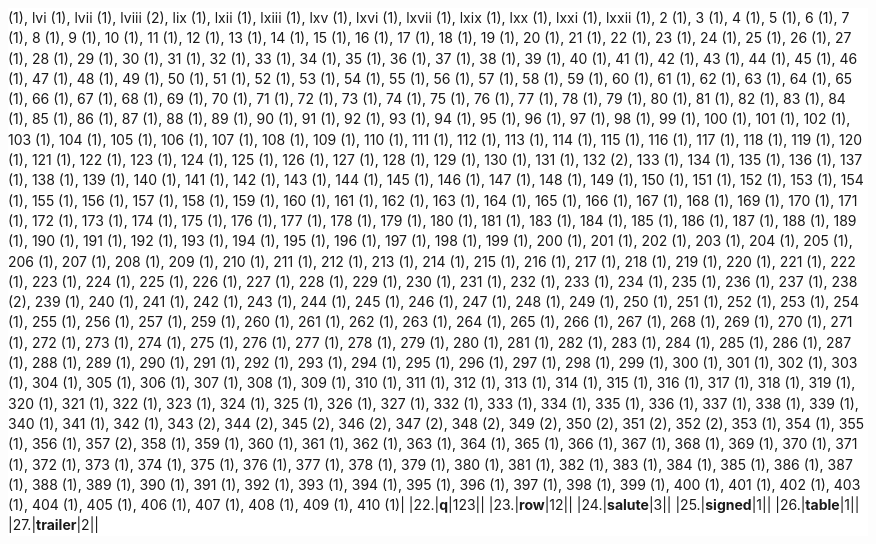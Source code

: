 (1), lvi (1), lvii (1), lviii (2), lix (1), lxii (1), lxiii (1), lxv (1), lxvi (1), lxvii (1), lxix (1), lxx (1), lxxi (1), lxxii (1), 2 (1), 3 (1), 4 (1), 5 (1), 6 (1), 7 (1), 8 (1), 9 (1), 10 (1), 11 (1), 12 (1), 13 (1), 14 (1), 15 (1), 16 (1), 17 (1), 18 (1), 19 (1), 20 (1), 21 (1), 22 (1), 23 (1), 24 (1), 25 (1), 26 (1), 27 (1), 28 (1), 29 (1), 30 (1), 31 (1), 32 (1), 33 (1), 34 (1), 35 (1), 36 (1), 37 (1), 38 (1), 39 (1), 40 (1), 41 (1), 42 (1), 43 (1), 44 (1), 45 (1), 46 (1), 47 (1), 48 (1), 49 (1), 50 (1), 51 (1), 52 (1), 53 (1), 54 (1), 55 (1), 56 (1), 57 (1), 58 (1), 59 (1), 60 (1), 61 (1), 62 (1), 63 (1), 64 (1), 65 (1), 66 (1), 67 (1), 68 (1), 69 (1), 70 (1), 71 (1), 72 (1), 73 (1), 74 (1), 75 (1), 76 (1), 77 (1), 78 (1), 79 (1), 80 (1), 81 (1), 82 (1), 83 (1), 84 (1), 85 (1), 86 (1), 87 (1), 88 (1), 89 (1), 90 (1), 91 (1), 92 (1), 93 (1), 94 (1), 95 (1), 96 (1), 97 (1), 98 (1), 99 (1), 100 (1), 101 (1), 102 (1), 103 (1), 104 (1), 105 (1), 106 (1), 107 (1), 108 (1), 109 (1), 110 (1), 111 (1), 112 (1), 113 (1), 114 (1), 115 (1), 116 (1), 117 (1), 118 (1), 119 (1), 120 (1), 121 (1), 122 (1), 123 (1), 124 (1), 125 (1), 126 (1), 127 (1), 128 (1), 129 (1), 130 (1), 131 (1), 132 (2), 133 (1), 134 (1), 135 (1), 136 (1), 137 (1), 138 (1), 139 (1), 140 (1), 141 (1), 142 (1), 143 (1), 144 (1), 145 (1), 146 (1), 147 (1), 148 (1), 149 (1), 150 (1), 151 (1), 152 (1), 153 (1), 154 (1), 155 (1), 156 (1), 157 (1), 158 (1), 159 (1), 160 (1), 161 (1), 162 (1), 163 (1), 164 (1), 165 (1), 166 (1), 167 (1), 168 (1), 169 (1), 170 (1), 171 (1), 172 (1), 173 (1), 174 (1), 175 (1), 176 (1), 177 (1), 178 (1), 179 (1), 180 (1), 181 (1), 183 (1), 184 (1), 185 (1), 186 (1), 187 (1), 188 (1), 189 (1), 190 (1), 191 (1), 192 (1), 193 (1), 194 (1), 195 (1), 196 (1), 197 (1), 198 (1), 199 (1), 200 (1), 201 (1), 202 (1), 203 (1), 204 (1), 205 (1), 206 (1), 207 (1), 208 (1), 209 (1), 210 (1), 211 (1), 212 (1), 213 (1), 214 (1), 215 (1), 216 (1), 217 (1), 218 (1), 219 (1), 220 (1), 221 (1), 222 (1), 223 (1), 224 (1), 225 (1), 226 (1), 227 (1), 228 (1), 229 (1), 230 (1), 231 (1), 232 (1), 233 (1), 234 (1), 235 (1), 236 (1), 237 (1), 238 (2), 239 (1), 240 (1), 241 (1), 242 (1), 243 (1), 244 (1), 245 (1), 246 (1), 247 (1), 248 (1), 249 (1), 250 (1), 251 (1), 252 (1), 253 (1), 254 (1), 255 (1), 256 (1), 257 (1), 259 (1), 260 (1), 261 (1), 262 (1), 263 (1), 264 (1), 265 (1), 266 (1), 267 (1), 268 (1), 269 (1), 270 (1), 271 (1), 272 (1), 273 (1), 274 (1), 275 (1), 276 (1), 277 (1), 278 (1), 279 (1), 280 (1), 281 (1), 282 (1), 283 (1), 284 (1), 285 (1), 286 (1), 287 (1), 288 (1), 289 (1), 290 (1), 291 (1), 292 (1), 293 (1), 294 (1), 295 (1), 296 (1), 297 (1), 298 (1), 299 (1), 300 (1), 301 (1), 302 (1), 303 (1), 304 (1), 305 (1), 306 (1), 307 (1), 308 (1), 309 (1), 310 (1), 311 (1), 312 (1), 313 (1), 314 (1), 315 (1), 316 (1), 317 (1), 318 (1), 319 (1), 320 (1), 321 (1), 322 (1), 323 (1), 324 (1), 325 (1), 326 (1), 327 (1), 332 (1), 333 (1), 334 (1), 335 (1), 336 (1), 337 (1), 338 (1), 339 (1), 340 (1), 341 (1), 342 (1), 343 (2), 344 (2), 345 (2), 346 (2), 347 (2), 348 (2), 349 (2), 350 (2), 351 (2), 352 (2), 353 (1), 354 (1), 355 (1), 356 (1), 357 (2), 358 (1), 359 (1), 360 (1), 361 (1), 362 (1), 363 (1), 364 (1), 365 (1), 366 (1), 367 (1), 368 (1), 369 (1), 370 (1), 371 (1), 372 (1), 373 (1), 374 (1), 375 (1), 376 (1), 377 (1), 378 (1), 379 (1), 380 (1), 381 (1), 382 (1), 383 (1), 384 (1), 385 (1), 386 (1), 387 (1), 388 (1), 389 (1), 390 (1), 391 (1), 392 (1), 393 (1), 394 (1), 395 (1), 396 (1), 397 (1), 398 (1), 399 (1), 400 (1), 401 (1), 402 (1), 403 (1), 404 (1), 405 (1), 406 (1), 407 (1), 408 (1), 409 (1), 410 (1)|
|22.|__q__|123||
|23.|__row__|12||
|24.|__salute__|3||
|25.|__signed__|1||
|26.|__table__|1||
|27.|__trailer__|2||
